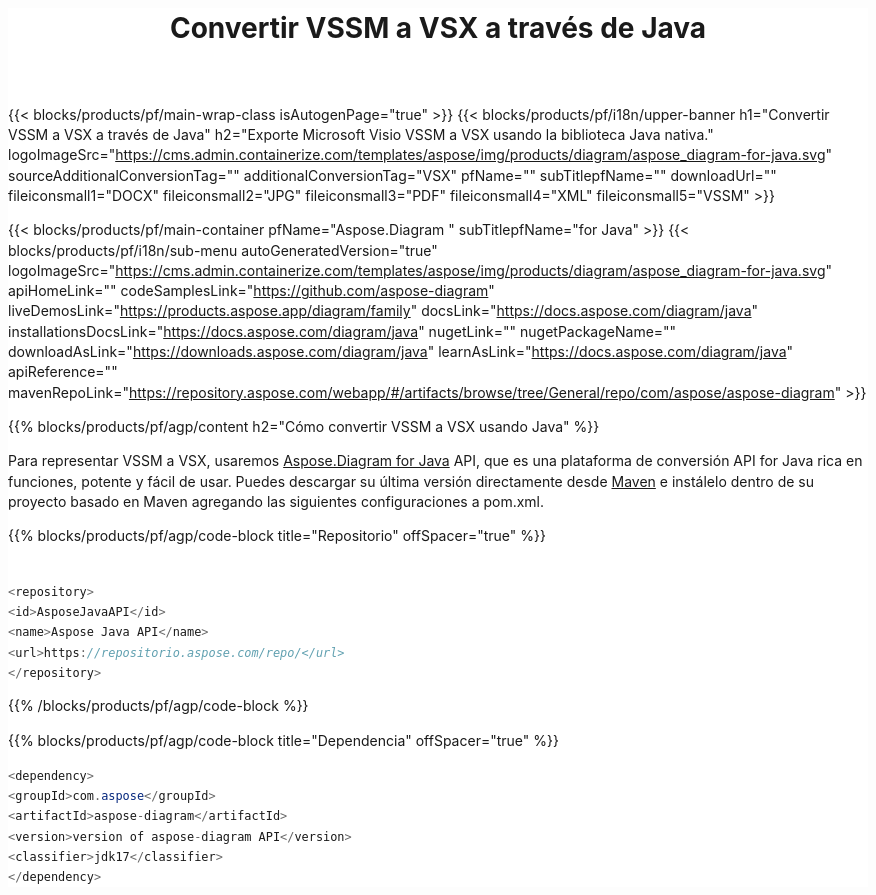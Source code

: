 ﻿---
title: Convertir VSSM a VSX a través de Java 
weight: 1520
url: /es/java/conversion/vssm-to-vsx/ 
description: Muestra el código de conversión Java para el formato VSSM en el archivo VSX. Utilice este código de ejemplo para convertir VSSM a VSX dentro de cualquier aplicación basada en Java web o de escritorio.
---
{{< blocks/products/pf/main-wrap-class isAutogenPage="true" >}}
{{< blocks/products/pf/i18n/upper-banner h1="Convertir VSSM a VSX a través de Java" h2="Exporte Microsoft Visio VSSM a VSX usando la biblioteca Java nativa." logoImageSrc="https://cms.admin.containerize.com/templates/aspose/img/products/diagram/aspose_diagram-for-java.svg" sourceAdditionalConversionTag="" additionalConversionTag="VSX" pfName="" subTitlepfName="" downloadUrl="" fileiconsmall1="DOCX" fileiconsmall2="JPG" fileiconsmall3="PDF" fileiconsmall4="XML" fileiconsmall5="VSSM" >}}

{{< blocks/products/pf/main-container pfName="Aspose.Diagram " subTitlepfName="for Java" >}}
{{< blocks/products/pf/i18n/sub-menu autoGeneratedVersion="true" logoImageSrc="https://cms.admin.containerize.com/templates/aspose/img/products/diagram/aspose_diagram-for-java.svg" apiHomeLink="" codeSamplesLink="https://github.com/aspose-diagram" liveDemosLink="https://products.aspose.app/diagram/family" docsLink="https://docs.aspose.com/diagram/java" installationsDocsLink="https://docs.aspose.com/diagram/java" nugetLink="" nugetPackageName="" downloadAsLink="https://downloads.aspose.com/diagram/java" learnAsLink="https://docs.aspose.com/diagram/java" apiReference="" mavenRepoLink="https://repository.aspose.com/webapp/#/artifacts/browse/tree/General/repo/com/aspose/aspose-diagram" >}}

{{% blocks/products/pf/agp/content h2="Cómo convertir VSSM a VSX usando Java" %}}

 Para representar VSSM a VSX, usaremos
 [Aspose.Diagram for Java](https://products.aspose.com/diagram/java) 
 API, que es una plataforma de conversión API for Java rica en funciones, potente y fácil de usar. Puedes descargar su última versión directamente desde
 [Maven](https://repository.aspose.com/webapp/#/artifacts/browse/tree/General/repo/com/aspose/aspose-diagram) 
 e instálelo dentro de su proyecto basado en Maven agregando las siguientes configuraciones a pom.xml.

{{% blocks/products/pf/agp/code-block title="Repositorio" offSpacer="true" %}}

```cs

<repository>
<id>AsposeJavaAPI</id>
<name>Aspose Java API</name>
<url>https://repositorio.aspose.com/repo/</url>
</repository>


```

{{% /blocks/products/pf/agp/code-block %}}

{{% blocks/products/pf/agp/code-block title="Dependencia" offSpacer="true" %}}

```cs
<dependency>
<groupId>com.aspose</groupId>
<artifactId>aspose-diagram</artifactId>
<version>version of aspose-diagram API</version>
<classifier>jdk17</classifier>
</dependency>


```
